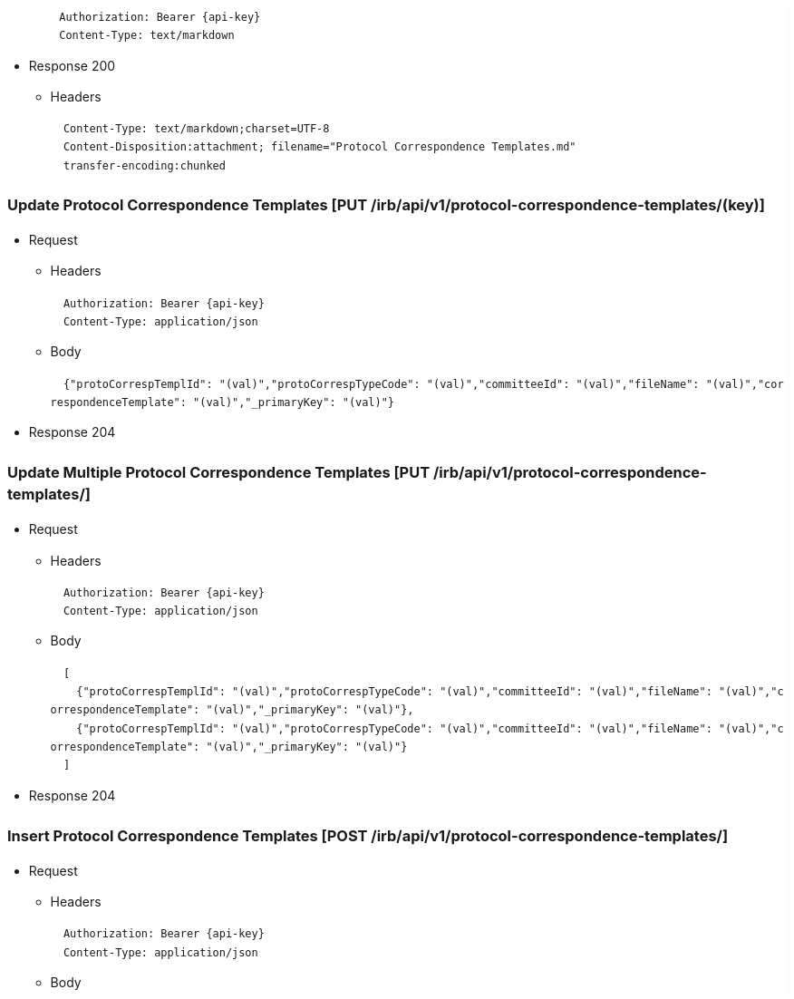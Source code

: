             Authorization: Bearer {api-key}
            Content-Type: text/markdown

+ Response 200
    + Headers

            Content-Type: text/markdown;charset=UTF-8
            Content-Disposition:attachment; filename="Protocol Correspondence Templates.md"
            transfer-encoding:chunked
### Update Protocol Correspondence Templates [PUT /irb/api/v1/protocol-correspondence-templates/(key)]

+ Request

    + Headers

            Authorization: Bearer {api-key}   
            Content-Type: application/json

    + Body
    
            {"protoCorrespTemplId": "(val)","protoCorrespTypeCode": "(val)","committeeId": "(val)","fileName": "(val)","correspondenceTemplate": "(val)","_primaryKey": "(val)"}
			
+ Response 204

### Update Multiple Protocol Correspondence Templates [PUT /irb/api/v1/protocol-correspondence-templates/]

+ Request

    + Headers

            Authorization: Bearer {api-key}   
            Content-Type: application/json

    + Body
    
            [
              {"protoCorrespTemplId": "(val)","protoCorrespTypeCode": "(val)","committeeId": "(val)","fileName": "(val)","correspondenceTemplate": "(val)","_primaryKey": "(val)"},
              {"protoCorrespTemplId": "(val)","protoCorrespTypeCode": "(val)","committeeId": "(val)","fileName": "(val)","correspondenceTemplate": "(val)","_primaryKey": "(val)"}
            ]
			
+ Response 204
### Insert Protocol Correspondence Templates [POST /irb/api/v1/protocol-correspondence-templates/]

+ Request

    + Headers

            Authorization: Bearer {api-key}   
            Content-Type: application/json

    + Body
    